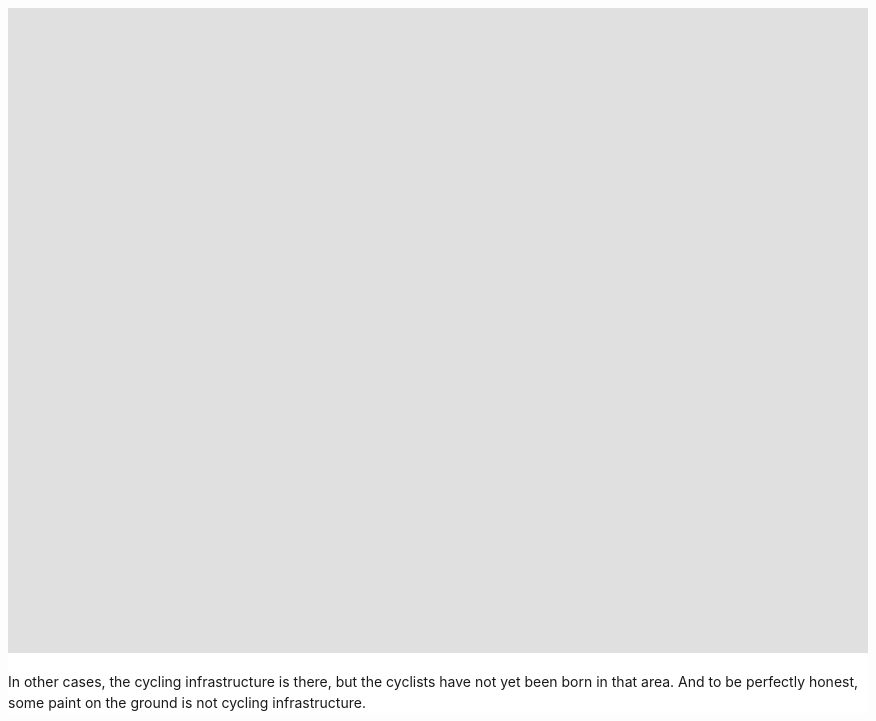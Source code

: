 <img src="/assets/images/i.png" data-echo="https://i.imgur.com/ecNdmxs.jpg"/>

In other cases, the cycling infrastructure is there, but the cyclists have not
yet been born in that area. And to be perfectly honest, some paint on the ground
is not cycling infrastructure.